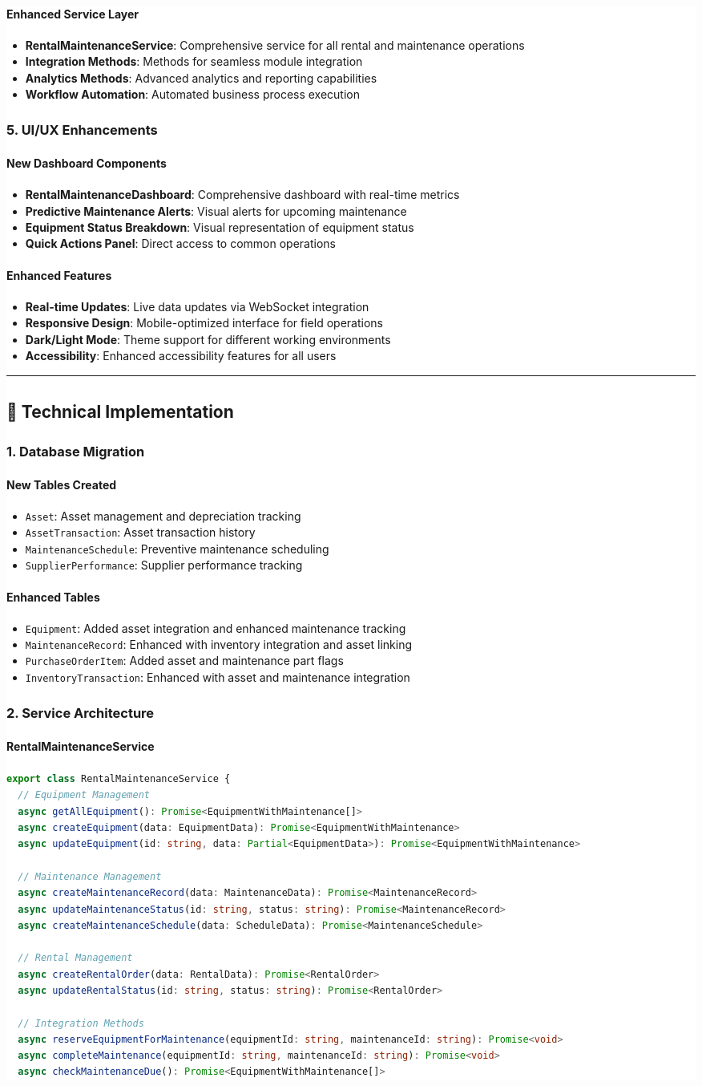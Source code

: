 #### **Enhanced Service Layer**
- **RentalMaintenanceService**: Comprehensive service for all rental and maintenance operations
- **Integration Methods**: Methods for seamless module integration
- **Analytics Methods**: Advanced analytics and reporting capabilities
- **Workflow Automation**: Automated business process execution

### 5. **UI/UX Enhancements**

#### **New Dashboard Components**
- **RentalMaintenanceDashboard**: Comprehensive dashboard with real-time metrics
- **Predictive Maintenance Alerts**: Visual alerts for upcoming maintenance
- **Equipment Status Breakdown**: Visual representation of equipment status
- **Quick Actions Panel**: Direct access to common operations

#### **Enhanced Features**
- **Real-time Updates**: Live data updates via WebSocket integration
- **Responsive Design**: Mobile-optimized interface for field operations
- **Dark/Light Mode**: Theme support for different working environments
- **Accessibility**: Enhanced accessibility features for all users

---

## 🔧 Technical Implementation

### 1. **Database Migration**

#### **New Tables Created**
- `Asset`: Asset management and depreciation tracking
- `AssetTransaction`: Asset transaction history
- `MaintenanceSchedule`: Preventive maintenance scheduling
- `SupplierPerformance`: Supplier performance tracking

#### **Enhanced Tables**
- `Equipment`: Added asset integration and enhanced maintenance tracking
- `MaintenanceRecord`: Enhanced with inventory integration and asset linking
- `PurchaseOrderItem`: Added asset and maintenance part flags
- `InventoryTransaction`: Enhanced with asset and maintenance integration

### 2. **Service Architecture**

#### **RentalMaintenanceService**
```typescript
export class RentalMaintenanceService {
  // Equipment Management
  async getAllEquipment(): Promise<EquipmentWithMaintenance[]>
  async createEquipment(data: EquipmentData): Promise<EquipmentWithMaintenance>
  async updateEquipment(id: string, data: Partial<EquipmentData>): Promise<EquipmentWithMaintenance>

  // Maintenance Management
  async createMaintenanceRecord(data: MaintenanceData): Promise<MaintenanceRecord>
  async updateMaintenanceStatus(id: string, status: string): Promise<MaintenanceRecord>
  async createMaintenanceSchedule(data: ScheduleData): Promise<MaintenanceSchedule>

  // Rental Management
  async createRentalOrder(data: RentalData): Promise<RentalOrder>
  async updateRentalStatus(id: string, status: string): Promise<RentalOrder>

  // Integration Methods
  async reserveEquipmentForMaintenance(equipmentId: string, maintenanceId: string): Promise<void>
  async completeMaintenance(equipmentId: string, maintenanceId: string): Promise<void>
  async checkMaintenanceDue(): Promise<EquipmentWithMaintenance[]>
```